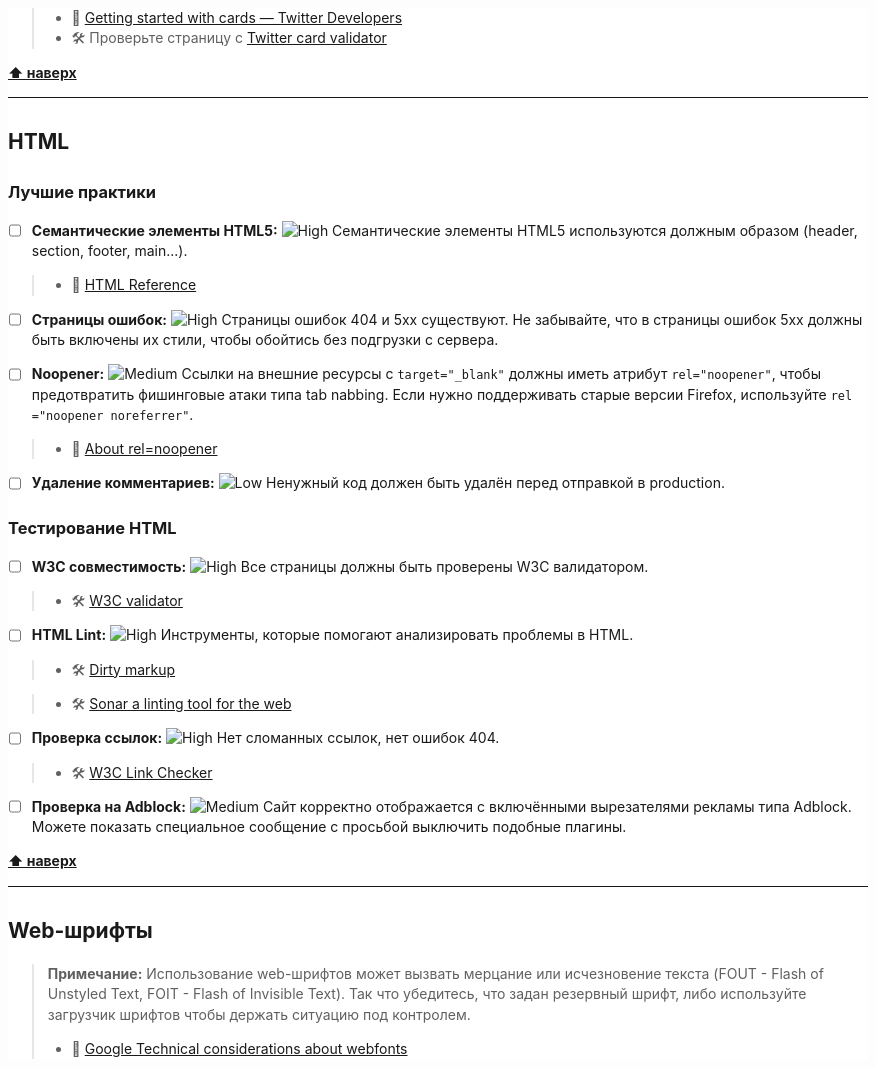 > * 📖 [Getting started with cards — Twitter Developers](https://developer.twitter.com/en/docs/tweets/optimize-with-cards/guides/getting-started)
> * 🛠 Проверьте страницу с [Twitter card validator](https://cards-dev.twitter.com/validator)

**[⬆ наверх](#Содержание)**

---

## HTML

### Лучшие практики

* [ ] **Семантические элементы HTML5:** ![High][high_img] Семантические элементы HTML5 используются должным образом (header, section, footer, main...).

> * 📖 [HTML Reference](http://htmlreference.io/)

* [ ] **Страницы ошибок:** ![High][high_img] Страницы ошибок 404 и 5xx существуют. Не забывайте, что в страницы ошибок 5xx должны быть включены их стили, чтобы обойтись без подгрузки с сервера.

* [ ] **Noopener:** ![Medium][medium_img] Ссылки на внешние ресурсы с `target="_blank"` должны иметь атрибут `rel="noopener"`, чтобы предотвратить фишинговые атаки типа tab nabbing. Если нужно поддерживать старые версии Firefox, используйте `rel="noopener noreferrer"`.

> * 📖 [About rel=noopener](https://mathiasbynens.github.io/rel-noopener/)

* [ ] **Удаление комментариев:** ![Low][low_img] Ненужный код должен быть удалён перед отправкой в production.

### Тестирование HTML

* [ ] **W3C совместимость:** ![High][high_img] Все страницы должны быть проверены W3C валидатором.

> * 🛠 [W3C validator](https://validator.w3.org/)

* [ ] **HTML Lint:** ![High][high_img] Инструменты, которые помогают анализировать проблемы в HTML.

> * 🛠 [Dirty markup](https://dirtymarkup.com/)

> * 🛠 [Sonar a linting tool for the web](https://sonarwhal.com/)

* [ ] **Проверка ссылок:** ![High][high_img] Нет сломанных ссылок, нет ошибок 404.

> * 🛠 [W3C Link Checker](https://validator.w3.org/checklink)

* [ ] **Проверка на Adblock:** ![Medium][medium_img] Сайт корректно отображается c включёнными вырезателями рекламы типа Adblock. Можете показать специальное сообщение с просьбой выключить подобные плагины.



**[⬆ наверх](#Содержание)**

---

## Web-шрифты

> **Примечание:** Использование web-шрифтов может вызвать мерцание или исчезновение текста (FOUT - Flash of Unstyled Text, FOIT - Flash of Invisible Text). Так что убедитесь, что задан резервный шрифт, либо используйте загрузчик шрифтов чтобы держать ситуацию под контролем.
> * 📖 [Google Technical considerations about webfonts](https://developers.google.com/fonts/docs/technical_considerations)


[low_img]: https://front-end-checklist.now.sh/low.svg
[medium_img]: https://front-end-checklist.now.sh/medium.svg
[high_img]: https://front-end-checklist.now.sh/high.svg